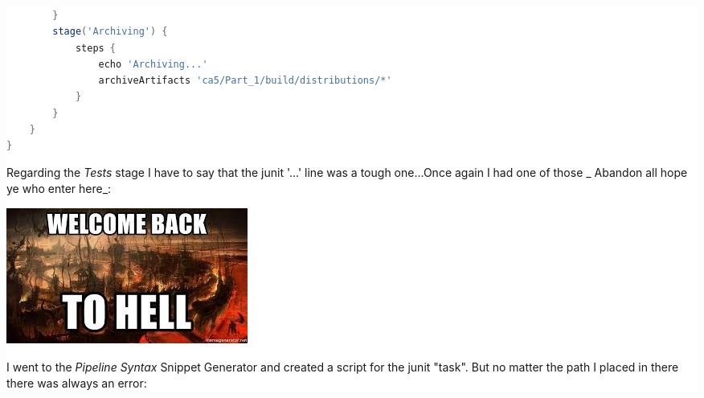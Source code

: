 ````groovy
        }
        stage('Archiving') {
            steps {
                echo 'Archiving...'
                archiveArtifacts 'ca5/Part_1/build/distributions/*'
            }
        }
    }
}
````

Regarding the _Tests_ stage I have to say that the junit '...' line was a tough one...Once again I had one of those _
Abandon all hope ye who enter here_:

![img_11.png](Images/img_11.png)

I went to the _Pipeline Syntax_ Snippet Generator and created a script for the junit "task". But no matter the path I
placed in there there was always an error:
